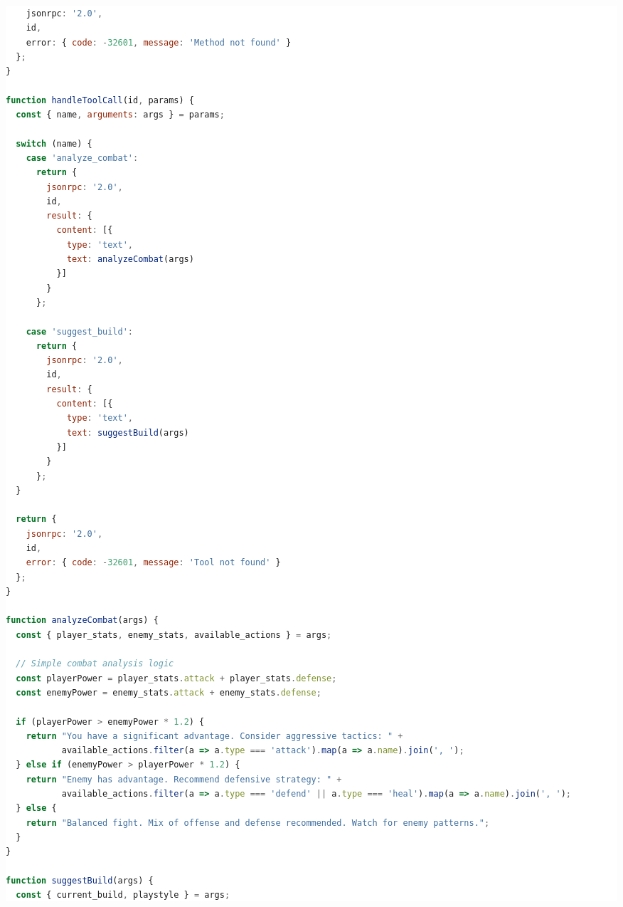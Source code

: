 ```javascript
    jsonrpc: '2.0',
    id,
    error: { code: -32601, message: 'Method not found' }
  };
}

function handleToolCall(id, params) {
  const { name, arguments: args } = params;

  switch (name) {
    case 'analyze_combat':
      return {
        jsonrpc: '2.0',
        id,
        result: {
          content: [{
            type: 'text',
            text: analyzeCombat(args)
          }]
        }
      };

    case 'suggest_build':
      return {
        jsonrpc: '2.0',
        id,
        result: {
          content: [{
            type: 'text', 
            text: suggestBuild(args)
          }]
        }
      };
  }

  return {
    jsonrpc: '2.0',
    id,
    error: { code: -32601, message: 'Tool not found' }
  };
}

function analyzeCombat(args) {
  const { player_stats, enemy_stats, available_actions } = args;
  
  // Simple combat analysis logic
  const playerPower = player_stats.attack + player_stats.defense;
  const enemyPower = enemy_stats.attack + enemy_stats.defense;
  
  if (playerPower > enemyPower * 1.2) {
    return "You have a significant advantage. Consider aggressive tactics: " + 
           available_actions.filter(a => a.type === 'attack').map(a => a.name).join(', ');
  } else if (enemyPower > playerPower * 1.2) {
    return "Enemy has advantage. Recommend defensive strategy: " +
           available_actions.filter(a => a.type === 'defend' || a.type === 'heal').map(a => a.name).join(', ');
  } else {
    return "Balanced fight. Mix of offense and defense recommended. Watch for enemy patterns.";
  }
}

function suggestBuild(args) {
  const { current_build, playstyle } = args;
```